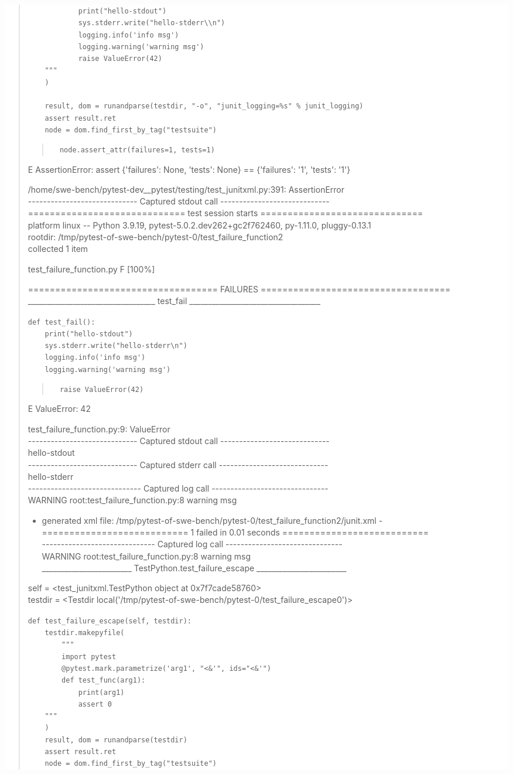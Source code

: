 >                 print("hello-stdout")  
>                 sys.stderr.write("hello-stderr\\n")  
>                 logging.info('info msg')  
>                 logging.warning('warning msg')  
>                 raise ValueError(42)  
>         """  
>         )  
>       
>         result, dom = runandparse(testdir, "-o", "junit_logging=%s" % junit_logging)  
>         assert result.ret  
>         node = dom.find_first_by_tag("testsuite")  
> >       node.assert_attr(failures=1, tests=1)  
> E       AssertionError: assert {'failures': None, 'tests': None} == {'failures': '1', 'tests': '1'}  
>   
> /home/swe-bench/pytest-dev__pytest/testing/test_junitxml.py:391: AssertionError  
> ----------------------------- Captured stdout call -----------------------------  
> ============================= test session starts ==============================  
> platform linux -- Python 3.9.19, pytest-5.0.2.dev262+gc2f762460, py-1.11.0, pluggy-0.13.1  
> rootdir: /tmp/pytest-of-swe-bench/pytest-0/test_failure_function2  
> collected 1 item  
>   
> test_failure_function.py F                                               [100%]  
>   
> =================================== FAILURES ===================================  
> __________________________________ test_fail ___________________________________  
>   
>     def test_fail():  
>         print("hello-stdout")  
>         sys.stderr.write("hello-stderr\n")  
>         logging.info('info msg')  
>         logging.warning('warning msg')  
> >       raise ValueError(42)  
> E       ValueError: 42  
>   
> test_failure_function.py:9: ValueError  
> ----------------------------- Captured stdout call -----------------------------  
> hello-stdout  
> ----------------------------- Captured stderr call -----------------------------  
> hello-stderr  
> ------------------------------ Captured log call -------------------------------  
> WARNING  root:test_failure_function.py:8 warning msg  
> - generated xml file: /tmp/pytest-of-swe-bench/pytest-0/test_failure_function2/junit.xml -  
> =========================== 1 failed in 0.01 seconds ===========================  
> ------------------------------ Captured log call -------------------------------  
> WARNING  root:test_failure_function.py:8 warning msg  
> ________________________ TestPython.test_failure_escape ________________________  
>   
> self = <test_junitxml.TestPython object at 0x7f7cade58760>  
> testdir = <Testdir local('/tmp/pytest-of-swe-bench/pytest-0/test_failure_escape0')>  
>   
>     def test_failure_escape(self, testdir):  
>         testdir.makepyfile(  
>             """  
>             import pytest  
>             @pytest.mark.parametrize('arg1', "<&'", ids="<&'")  
>             def test_func(arg1):  
>                 print(arg1)  
>                 assert 0  
>         """  
>         )  
>         result, dom = runandparse(testdir)  
>         assert result.ret  
>         node = dom.find_first_by_tag("testsuite")  